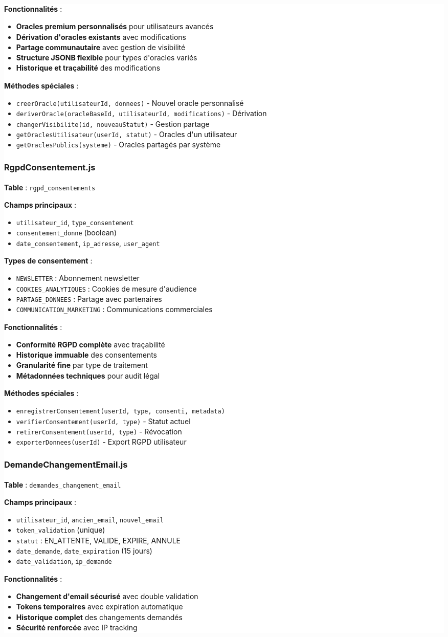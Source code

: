 **Fonctionnalités** :
- **Oracles premium personnalisés** pour utilisateurs avancés
- **Dérivation d'oracles existants** avec modifications
- **Partage communautaire** avec gestion de visibilité
- **Structure JSONB flexible** pour types d'oracles variés
- **Historique et traçabilité** des modifications

**Méthodes spéciales** :
- `creerOracle(utilisateurId, donnees)` - Nouvel oracle personnalisé
- `deriverOracle(oracleBaseId, utilisateurId, modifications)` - Dérivation
- `changerVisibilite(id, nouveauStatut)` - Gestion partage
- `getOraclesUtilisateur(userId, statut)` - Oracles d'un utilisateur
- `getOraclesPublics(systeme)` - Oracles partagés par système

### RgpdConsentement.js

**Table** : `rgpd_consentements`

**Champs principaux** :
- `utilisateur_id`, `type_consentement`
- `consentement_donne` (boolean)
- `date_consentement`, `ip_adresse`, `user_agent`

**Types de consentement** :
- `NEWSLETTER` : Abonnement newsletter
- `COOKIES_ANALYTIQUES` : Cookies de mesure d'audience
- `PARTAGE_DONNEES` : Partage avec partenaires
- `COMMUNICATION_MARKETING` : Communications commerciales

**Fonctionnalités** :
- **Conformité RGPD complète** avec traçabilité
- **Historique immuable** des consentements
- **Granularité fine** par type de traitement
- **Métadonnées techniques** pour audit légal

**Méthodes spéciales** :
- `enregistrerConsentement(userId, type, consenti, metadata)`
- `verifierConsentement(userId, type)` - Statut actuel
- `retirerConsentement(userId, type)` - Révocation
- `exporterDonnees(userId)` - Export RGPD utilisateur

### DemandeChangementEmail.js

**Table** : `demandes_changement_email`

**Champs principaux** :
- `utilisateur_id`, `ancien_email`, `nouvel_email`
- `token_validation` (unique)
- `statut` : EN_ATTENTE, VALIDE, EXPIRE, ANNULE
- `date_demande`, `date_expiration` (15 jours)
- `date_validation`, `ip_demande`

**Fonctionnalités** :
- **Changement d'email sécurisé** avec double validation
- **Tokens temporaires** avec expiration automatique
- **Historique complet** des changements demandés
- **Sécurité renforcée** avec IP tracking
